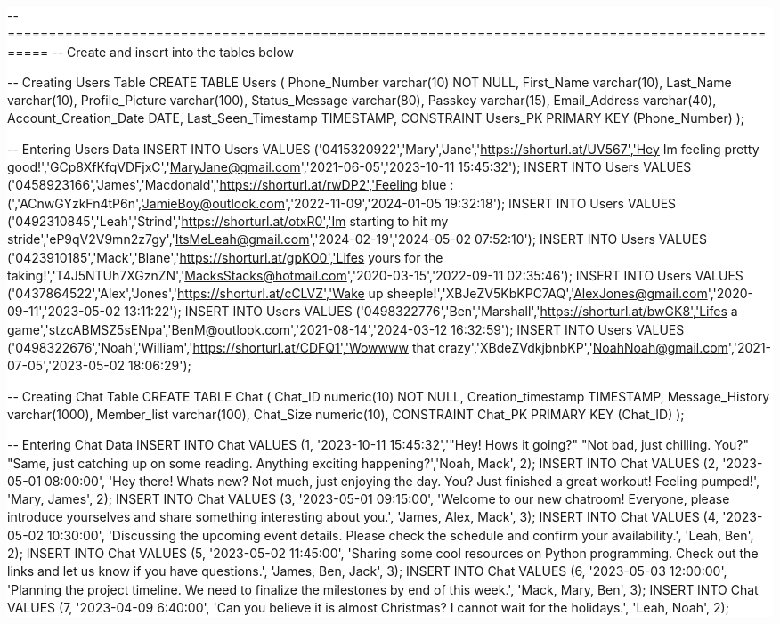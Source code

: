 --=================================================================================================
-- Create and insert into the tables below

-- Creating Users Table
CREATE TABLE Users
    (       Phone_Number varchar(10) NOT NULL,
            First_Name varchar(10),
            Last_Name varchar(10),
            Profile_Picture varchar(100),
            Status_Message varchar(80),
            Passkey varchar(15),
            Email_Address varchar(40),
            Account_Creation_Date DATE,
            Last_Seen_Timestamp TIMESTAMP,
CONSTRAINT Users_PK PRIMARY KEY (Phone_Number)
);

-- Entering Users Data
INSERT INTO Users VALUES ('0415320922','Mary','Jane','https://shorturl.at/UV567','Hey Im feeling pretty good!','GCp8XfKfqVDFjxC','MaryJane@gmail.com','2021-06-05','2023-10-11 15:45:32');
INSERT INTO Users VALUES ('0458923166','James','Macdonald','https://shorturl.at/rwDP2','Feeling blue :(','ACnwGYzkFn4tP6n','JamieBoy@outlook.com','2022-11-09','2024-01-05 19:32:18');
INSERT INTO Users VALUES ('0492310845','Leah','Strind','https://shorturl.at/otxR0','Im starting to hit my stride','eP9qV2V9mn2z7gy','ItsMeLeah@gmail.com','2024-02-19','2024-05-02 07:52:10');
INSERT INTO Users VALUES ('0423910185','Mack','Blane','https://shorturl.at/gpKO0','Lifes yours for the taking!','T4J5NTUh7XGznZN','MacksStacks@hotmail.com','2020-03-15','2022-09-11 02:35:46');
INSERT INTO Users VALUES ('0437864522','Alex','Jones','https://shorturl.at/cCLVZ','Wake up sheeple!','XBJeZV5KbKPC7AQ','AlexJones@gmail.com','2020-09-11','2023-05-02 13:11:22');
INSERT INTO Users VALUES ('0498322776','Ben','Marshall','https://shorturl.at/bwGK8','Lifes a game','stzcABMSZ5sENpa','BenM@outlook.com','2021-08-14','2024-03-12 16:32:59');
INSERT INTO Users VALUES ('0498322676','Noah','William','https://shorturl.at/CDFQ1','Wowwww that crazy','XBdeZVdkjbnbKP','NoahNoah@gmail.com','2021-07-05','2023-05-02 18:06:29');

-- Creating Chat Table
CREATE TABLE Chat 
    (       Chat_ID numeric(10) NOT NULL,
            Creation_timestamp TIMESTAMP,
            Message_History varchar(1000),
            Member_list varchar(100),
            Chat_Size numeric(10),
CONSTRAINT Chat_PK PRIMARY KEY (Chat_ID)
);

-- Entering Chat Data
INSERT INTO Chat VALUES (1, '2023-10-11 15:45:32','"Hey! Hows it going?" "Not bad, just chilling. You?" "Same, just catching up on some reading. Anything exciting happening?','Noah, Mack', 2);
INSERT INTO Chat VALUES (2, '2023-05-01 08:00:00', 'Hey there! Whats new? Not much, just enjoying the day. You? Just finished a great workout! Feeling pumped!', 'Mary, James', 2);
INSERT INTO Chat VALUES (3, '2023-05-01 09:15:00', 'Welcome to our new chatroom! Everyone, please introduce yourselves and share something interesting about you.', 'James, Alex, Mack', 3);
INSERT INTO Chat VALUES (4, '2023-05-02 10:30:00', 'Discussing the upcoming event details. Please check the schedule and confirm your availability.', 'Leah, Ben', 2);
INSERT INTO Chat VALUES (5, '2023-05-02 11:45:00', 'Sharing some cool resources on Python programming. Check out the links and let us know if you have questions.', 'James, Ben, Jack', 3);
INSERT INTO Chat VALUES (6, '2023-05-03 12:00:00', 'Planning the project timeline. We need to finalize the milestones by end of this week.', 'Mack, Mary, Ben', 3);
INSERT INTO Chat VALUES (7, '2023-04-09 6:40:00', 'Can you believe it is almost Christmas? I cannot wait for the holidays.', 'Leah, Noah', 2);
